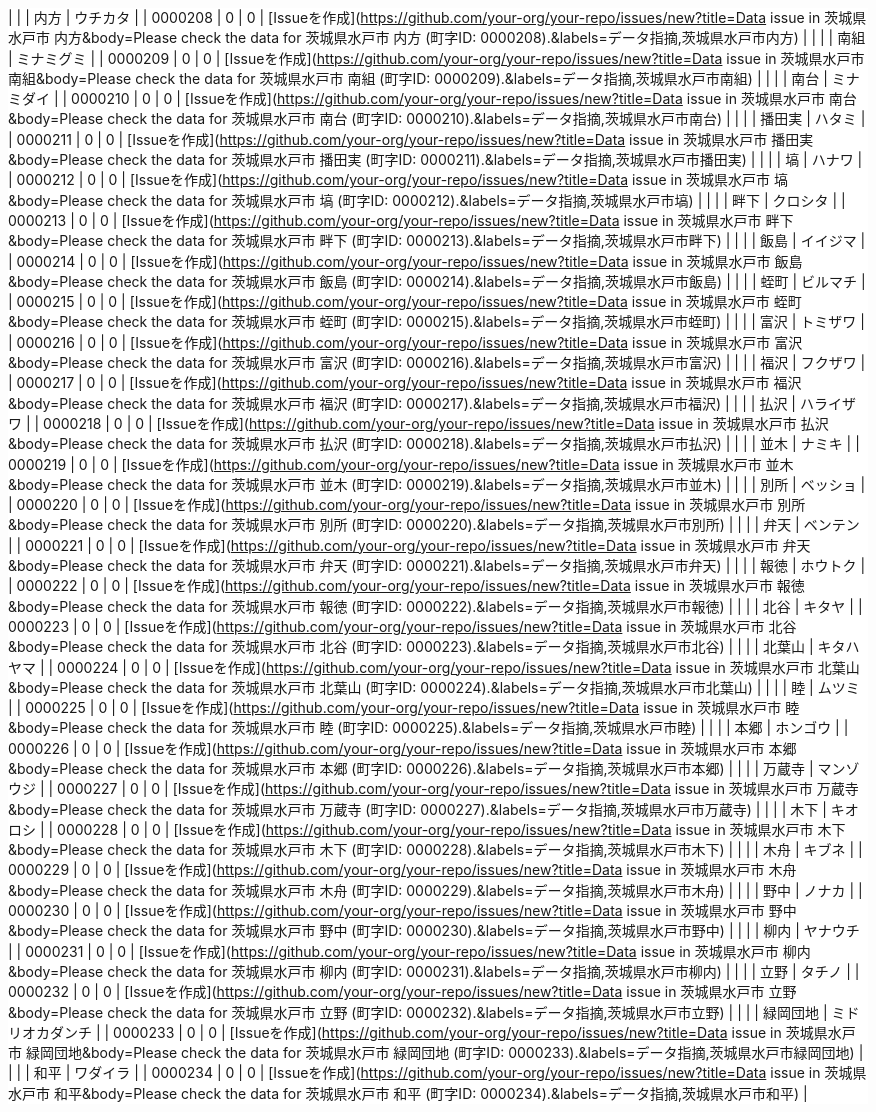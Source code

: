 |  |  | 内方 |   ウチカタ |  | 0000208 | 0 | 0 | [Issueを作成](https://github.com/your-org/your-repo/issues/new?title=Data issue in 茨城県水戸市   内方&body=Please check the data for 茨城県水戸市   内方 (町字ID: 0000208).&labels=データ指摘,茨城県水戸市内方) |
|  |  | 南組 |   ミナミグミ |  | 0000209 | 0 | 0 | [Issueを作成](https://github.com/your-org/your-repo/issues/new?title=Data issue in 茨城県水戸市   南組&body=Please check the data for 茨城県水戸市   南組 (町字ID: 0000209).&labels=データ指摘,茨城県水戸市南組) |
|  |  | 南台 |   ミナミダイ |  | 0000210 | 0 | 0 | [Issueを作成](https://github.com/your-org/your-repo/issues/new?title=Data issue in 茨城県水戸市   南台&body=Please check the data for 茨城県水戸市   南台 (町字ID: 0000210).&labels=データ指摘,茨城県水戸市南台) |
|  |  | 播田実 |   ハタミ |  | 0000211 | 0 | 0 | [Issueを作成](https://github.com/your-org/your-repo/issues/new?title=Data issue in 茨城県水戸市   播田実&body=Please check the data for 茨城県水戸市   播田実 (町字ID: 0000211).&labels=データ指摘,茨城県水戸市播田実) |
|  |  | 塙 |   ハナワ |  | 0000212 | 0 | 0 | [Issueを作成](https://github.com/your-org/your-repo/issues/new?title=Data issue in 茨城県水戸市   塙&body=Please check the data for 茨城県水戸市   塙 (町字ID: 0000212).&labels=データ指摘,茨城県水戸市塙) |
|  |  | 畔下 |   クロシタ |  | 0000213 | 0 | 0 | [Issueを作成](https://github.com/your-org/your-repo/issues/new?title=Data issue in 茨城県水戸市   畔下&body=Please check the data for 茨城県水戸市   畔下 (町字ID: 0000213).&labels=データ指摘,茨城県水戸市畔下) |
|  |  | 飯島 |   イイジマ |  | 0000214 | 0 | 0 | [Issueを作成](https://github.com/your-org/your-repo/issues/new?title=Data issue in 茨城県水戸市   飯島&body=Please check the data for 茨城県水戸市   飯島 (町字ID: 0000214).&labels=データ指摘,茨城県水戸市飯島) |
|  |  | 蛭町 |   ビルマチ |  | 0000215 | 0 | 0 | [Issueを作成](https://github.com/your-org/your-repo/issues/new?title=Data issue in 茨城県水戸市   蛭町&body=Please check the data for 茨城県水戸市   蛭町 (町字ID: 0000215).&labels=データ指摘,茨城県水戸市蛭町) |
|  |  | 富沢 |   トミザワ |  | 0000216 | 0 | 0 | [Issueを作成](https://github.com/your-org/your-repo/issues/new?title=Data issue in 茨城県水戸市   富沢&body=Please check the data for 茨城県水戸市   富沢 (町字ID: 0000216).&labels=データ指摘,茨城県水戸市富沢) |
|  |  | 福沢 |   フクザワ |  | 0000217 | 0 | 0 | [Issueを作成](https://github.com/your-org/your-repo/issues/new?title=Data issue in 茨城県水戸市   福沢&body=Please check the data for 茨城県水戸市   福沢 (町字ID: 0000217).&labels=データ指摘,茨城県水戸市福沢) |
|  |  | 払沢 |   ハライザワ |  | 0000218 | 0 | 0 | [Issueを作成](https://github.com/your-org/your-repo/issues/new?title=Data issue in 茨城県水戸市   払沢&body=Please check the data for 茨城県水戸市   払沢 (町字ID: 0000218).&labels=データ指摘,茨城県水戸市払沢) |
|  |  | 並木 |   ナミキ |  | 0000219 | 0 | 0 | [Issueを作成](https://github.com/your-org/your-repo/issues/new?title=Data issue in 茨城県水戸市   並木&body=Please check the data for 茨城県水戸市   並木 (町字ID: 0000219).&labels=データ指摘,茨城県水戸市並木) |
|  |  | 別所 |   ベッショ |  | 0000220 | 0 | 0 | [Issueを作成](https://github.com/your-org/your-repo/issues/new?title=Data issue in 茨城県水戸市   別所&body=Please check the data for 茨城県水戸市   別所 (町字ID: 0000220).&labels=データ指摘,茨城県水戸市別所) |
|  |  | 弁天 |   ベンテン |  | 0000221 | 0 | 0 | [Issueを作成](https://github.com/your-org/your-repo/issues/new?title=Data issue in 茨城県水戸市   弁天&body=Please check the data for 茨城県水戸市   弁天 (町字ID: 0000221).&labels=データ指摘,茨城県水戸市弁天) |
|  |  | 報徳 |   ホウトク |  | 0000222 | 0 | 0 | [Issueを作成](https://github.com/your-org/your-repo/issues/new?title=Data issue in 茨城県水戸市   報徳&body=Please check the data for 茨城県水戸市   報徳 (町字ID: 0000222).&labels=データ指摘,茨城県水戸市報徳) |
|  |  | 北谷 |   キタヤ |  | 0000223 | 0 | 0 | [Issueを作成](https://github.com/your-org/your-repo/issues/new?title=Data issue in 茨城県水戸市   北谷&body=Please check the data for 茨城県水戸市   北谷 (町字ID: 0000223).&labels=データ指摘,茨城県水戸市北谷) |
|  |  | 北葉山 |   キタハヤマ |  | 0000224 | 0 | 0 | [Issueを作成](https://github.com/your-org/your-repo/issues/new?title=Data issue in 茨城県水戸市   北葉山&body=Please check the data for 茨城県水戸市   北葉山 (町字ID: 0000224).&labels=データ指摘,茨城県水戸市北葉山) |
|  |  | 睦 |   ムツミ |  | 0000225 | 0 | 0 | [Issueを作成](https://github.com/your-org/your-repo/issues/new?title=Data issue in 茨城県水戸市   睦&body=Please check the data for 茨城県水戸市   睦 (町字ID: 0000225).&labels=データ指摘,茨城県水戸市睦) |
|  |  | 本郷 |   ホンゴウ |  | 0000226 | 0 | 0 | [Issueを作成](https://github.com/your-org/your-repo/issues/new?title=Data issue in 茨城県水戸市   本郷&body=Please check the data for 茨城県水戸市   本郷 (町字ID: 0000226).&labels=データ指摘,茨城県水戸市本郷) |
|  |  | 万蔵寺 |   マンゾウジ |  | 0000227 | 0 | 0 | [Issueを作成](https://github.com/your-org/your-repo/issues/new?title=Data issue in 茨城県水戸市   万蔵寺&body=Please check the data for 茨城県水戸市   万蔵寺 (町字ID: 0000227).&labels=データ指摘,茨城県水戸市万蔵寺) |
|  |  | 木下 |   キオロシ |  | 0000228 | 0 | 0 | [Issueを作成](https://github.com/your-org/your-repo/issues/new?title=Data issue in 茨城県水戸市   木下&body=Please check the data for 茨城県水戸市   木下 (町字ID: 0000228).&labels=データ指摘,茨城県水戸市木下) |
|  |  | 木舟 |   キブネ |  | 0000229 | 0 | 0 | [Issueを作成](https://github.com/your-org/your-repo/issues/new?title=Data issue in 茨城県水戸市   木舟&body=Please check the data for 茨城県水戸市   木舟 (町字ID: 0000229).&labels=データ指摘,茨城県水戸市木舟) |
|  |  | 野中 |   ノナカ |  | 0000230 | 0 | 0 | [Issueを作成](https://github.com/your-org/your-repo/issues/new?title=Data issue in 茨城県水戸市   野中&body=Please check the data for 茨城県水戸市   野中 (町字ID: 0000230).&labels=データ指摘,茨城県水戸市野中) |
|  |  | 柳内 |   ヤナウチ |  | 0000231 | 0 | 0 | [Issueを作成](https://github.com/your-org/your-repo/issues/new?title=Data issue in 茨城県水戸市   柳内&body=Please check the data for 茨城県水戸市   柳内 (町字ID: 0000231).&labels=データ指摘,茨城県水戸市柳内) |
|  |  | 立野 |   タチノ |  | 0000232 | 0 | 0 | [Issueを作成](https://github.com/your-org/your-repo/issues/new?title=Data issue in 茨城県水戸市   立野&body=Please check the data for 茨城県水戸市   立野 (町字ID: 0000232).&labels=データ指摘,茨城県水戸市立野) |
|  |  | 緑岡団地 |   ミドリオカダンチ |  | 0000233 | 0 | 0 | [Issueを作成](https://github.com/your-org/your-repo/issues/new?title=Data issue in 茨城県水戸市   緑岡団地&body=Please check the data for 茨城県水戸市   緑岡団地 (町字ID: 0000233).&labels=データ指摘,茨城県水戸市緑岡団地) |
|  |  | 和平 |   ワダイラ |  | 0000234 | 0 | 0 | [Issueを作成](https://github.com/your-org/your-repo/issues/new?title=Data issue in 茨城県水戸市   和平&body=Please check the data for 茨城県水戸市   和平 (町字ID: 0000234).&labels=データ指摘,茨城県水戸市和平) |